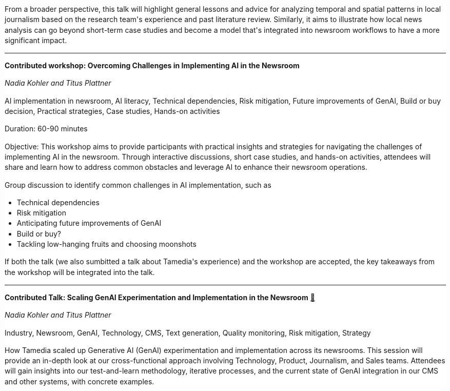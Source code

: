 From a broader perspective, this talk will highlight
general lessons and advice for analyzing temporal and
spatial patterns in local journalism based on the research
team's experience and past literature review. Similarly, it
aims to illustrate how local news analysis can go beyond
short-term case studies and become a model that's
integrated into newsroom workflows to have a more
significant impact.

***

**Contributed workshop: Overcoming Challenges in Implementing
AI in the Newsroom** 

*Nadia Kohler and Titus Plattner*

AI implementation in newsroom, AI literacy, Technical dependencies, Risk mitigation, Future improvements of GenAI, Build or buy decision, Practical strategies, Case studies, Hands-on activities

Duration:
60-90 minutes

Objective:
This workshop aims to provide participants with practical
insights and strategies for navigating the challenges of
implementing AI in the newsroom. Through interactive
discussions, short case studies, and hands-on activities,
attendees will share and learn how to address common
obstacles and leverage AI to enhance their newsroom
operations.

Group discussion to identify common challenges in AI
implementation, such as
- Technical dependencies
- Risk mitigation
- Anticipating future improvements of GenAI
- Build or buy?
- Tackling low-hanging fruits and choosing moonshots

If both the talk (we also sumbitted a talk about Tamedia's
experience) and the workshop are accepted, the key
takeaways from the workshop will be integrated into the
talk.

***

**Contributed Talk: Scaling GenAI Experimentation and
Implementation in the Newsroom** <a href="papers/CJ_2024_paper_4.pdf">📂</a>

*Nadia Kohler and Titus Plattner*

Industry, Newsroom, GenAI, Technology, CMS, Text generation, Quality monitoring, Risk mitigation, Strategy

How Tamedia scaled up Generative AI (GenAI) experimentation
and implementation across its newsrooms. This session will
provide an in-depth look at our cross-functional approach
involving Technology, Product, Journalism, and Sales teams.
Attendees will gain insights into our test-and-learn
methodology, iterative processes, and the current state of
GenAI integration in our CMS and other systems, with
concrete examples.
